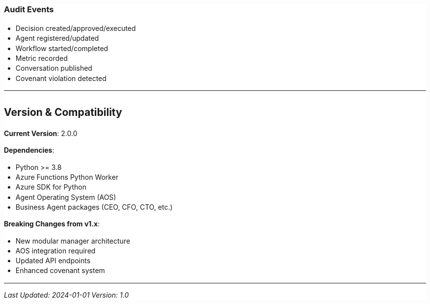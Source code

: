 ### Audit Events
- Decision created/approved/executed
- Agent registered/updated
- Workflow started/completed
- Metric recorded
- Conversation published
- Covenant violation detected

---

## Version & Compatibility

**Current Version**: 2.0.0

**Dependencies**:
- Python >= 3.8
- Azure Functions Python Worker
- Azure SDK for Python
- Agent Operating System (AOS)
- Business Agent packages (CEO, CFO, CTO, etc.)

**Breaking Changes from v1.x**:
- New modular manager architecture
- AOS integration required
- Updated API endpoints
- Enhanced covenant system

---

*Last Updated: 2024-01-01*
*Version: 1.0*
